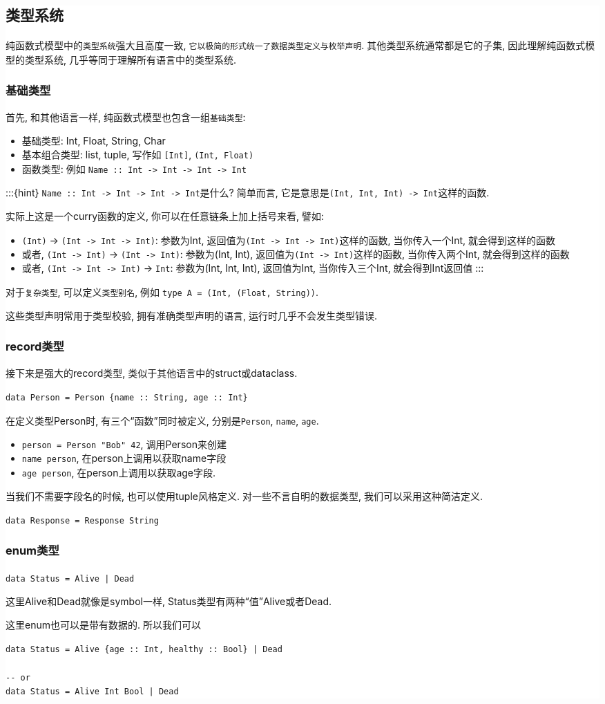 ## 类型系统

纯函数式模型中的`类型系统`强大且高度一致, `它以极简的形式统一了数据类型定义与枚举声明`. 其他类型系统通常都是它的子集, 因此理解纯函数式模型的类型系统, 几乎等同于理解所有语言中的类型系统. 

### 基础类型

首先, 和其他语言一样, 纯函数式模型也包含一组`基础类型`:

-  基础类型: Int, Float, String, Char  
-  基本组合类型: list, tuple, 写作如 `[Int]`, `(Int, Float)`  
-  函数类型: 例如 `Name :: Int -> Int -> Int -> Int`

:::{hint} `Name :: Int -> Int -> Int -> Int`是什么?
简单而言, 它是意思是`(Int, Int, Int) -> Int`这样的函数. 

实际上这是一个curry函数的定义, 你可以在任意链条上加上括号来看, 譬如:

- `(Int)` -> `(Int -> Int -> Int)`: 参数为Int, 返回值为`(Int -> Int -> Int)`这样的函数, 当你传入一个Int, 就会得到这样的函数
- 或者, `(Int -> Int)` -> `(Int -> Int)`: 参数为(Int, Int), 返回值为`(Int -> Int)`这样的函数, 当你传入两个Int, 就会得到这样的函数
- 或者, `(Int -> Int -> Int)` -> `Int`: 参数为(Int, Int, Int), 返回值为Int, 当你传入三个Int, 就会得到Int返回值
:::

对于`复杂类型`, 可以定义`类型别名`, 例如 `type A = (Int, (Float, String))`.   

这些类型声明常用于类型校验, 拥有准确类型声明的语言, 运行时几乎不会发生类型错误. 

### record类型

接下来是强大的record类型, 类似于其他语言中的struct或dataclass. 

```{code} haskell
data Person = Person {name :: String, age :: Int}
```

在定义类型Person时, 有三个“函数”同时被定义, 分别是`Person`, `name`, `age`.

- `person = Person "Bob" 42`, 调用Person来创建
- `name person`, 在person上调用以获取name字段
- `age person`, 在person上调用以获取age字段.

当我们不需要字段名的时候, 也可以使用tuple风格定义. 对一些不言自明的数据类型, 我们可以采用这种简洁定义.

```{code} haskell
data Response = Response String
```

### enum类型

```{code} haskell
data Status = Alive | Dead
```

这里Alive和Dead就像是symbol一样, Status类型有两种“值”Alive或者Dead.

这里enum也可以是带有数据的. 所以我们可以

```{code} haskell
data Status = Alive {age :: Int, healthy :: Bool} | Dead

-- or
data Status = Alive Int Bool | Dead 
```


[^haskell-book]: [programming in Haskell](https://book.douban.com/subject/26851474/), 作者Graham Hutton, 2016年出版